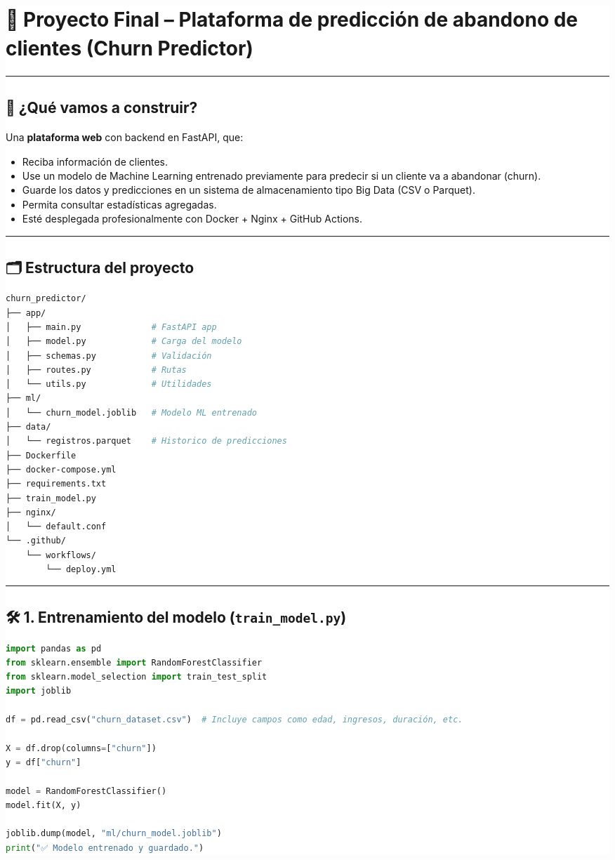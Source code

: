
# 🧩 Proyecto Final – Plataforma de predicción de abandono de clientes (Churn Predictor)

---

## 🧠 ¿Qué vamos a construir?

Una **plataforma web** con backend en FastAPI, que:

* Reciba información de clientes.
* Use un modelo de Machine Learning entrenado previamente para predecir si un cliente va a abandonar (churn).
* Guarde los datos y predicciones en un sistema de almacenamiento tipo Big Data (CSV o Parquet).
* Permita consultar estadísticas agregadas.
* Esté desplegada profesionalmente con Docker + Nginx + GitHub Actions.

---

## 🗂️ Estructura del proyecto

```bash
churn_predictor/
├── app/
│   ├── main.py              # FastAPI app
│   ├── model.py             # Carga del modelo
│   ├── schemas.py           # Validación
│   ├── routes.py            # Rutas
│   └── utils.py             # Utilidades
├── ml/
│   └── churn_model.joblib   # Modelo ML entrenado
├── data/
│   └── registros.parquet    # Historico de predicciones
├── Dockerfile
├── docker-compose.yml
├── requirements.txt
├── train_model.py
├── nginx/
│   └── default.conf
└── .github/
    └── workflows/
        └── deploy.yml
```

---

## 🛠️ 1. Entrenamiento del modelo (`train_model.py`)

```python
import pandas as pd
from sklearn.ensemble import RandomForestClassifier
from sklearn.model_selection import train_test_split
import joblib

df = pd.read_csv("churn_dataset.csv")  # Incluye campos como edad, ingresos, duración, etc.

X = df.drop(columns=["churn"])
y = df["churn"]

model = RandomForestClassifier()
model.fit(X, y)

joblib.dump(model, "ml/churn_model.joblib")
print("✅ Modelo entrenado y guardado.")
```